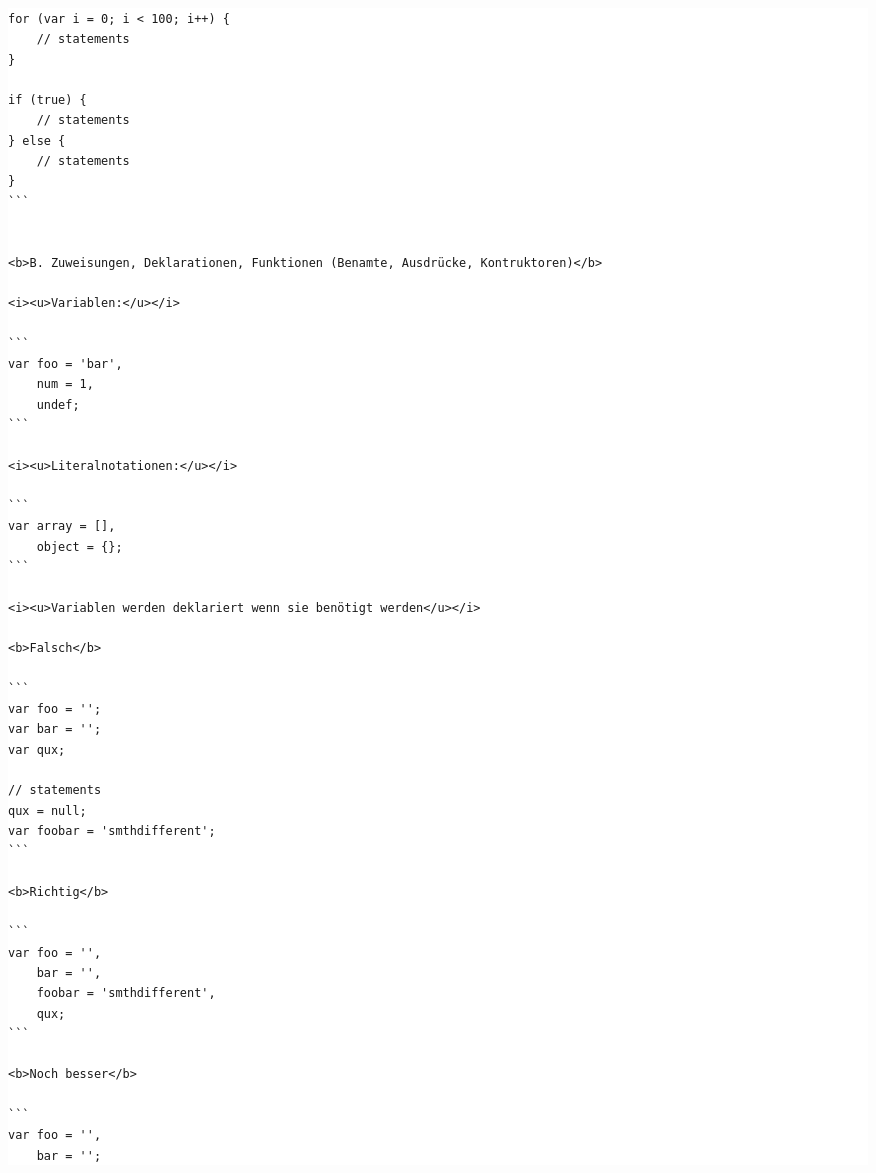     for (var i = 0; i < 100; i++) {
        // statements
    }

    if (true) {
        // statements
    } else {
        // statements
    }
    ```


    <b>B. Zuweisungen, Deklarationen, Funktionen (Benamte, Ausdrücke, Kontruktoren)</b>

	<i><u>Variablen:</u></i>

    ```
    var foo = 'bar',
        num = 1,
        undef;
    ```

    <i><u>Literalnotationen:</u></i>

	```
    var array = [],
        object = {};
	```

    <i><u>Variablen werden deklariert wenn sie benötigt werden</u></i>

	<b>Falsch</b>

	```
    var foo = '';
    var bar = '';
    var qux;

    // statements
    qux = null;
    var foobar = 'smthdifferent';
	```

	<b>Richtig</b>

	```
    var foo = '',
        bar = '',
        foobar = 'smthdifferent',
        qux;
	```

	<b>Noch besser</b>

	```
    var foo = '',
        bar = '';
